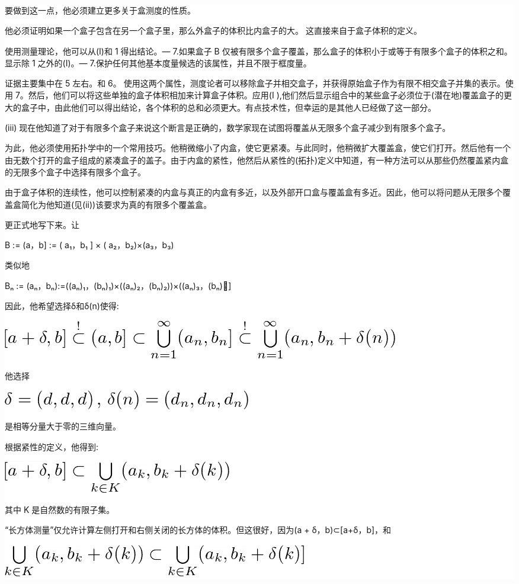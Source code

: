 要做到这一点，他必须建立更多关于盒测度的性质。

他必须证明如果一个盒子包含在另一个盒子里，那么外盒子的体积比内盒子的大。
这直接来自于盒子体积的定义。

使用测量理论，他可以从(I)和 1 得出结论。— 7.如果盒子 B 仅被有限多个盒子覆盖，那么盒子的体积小于或等于有限多个盒子的体积之和。显示除 1 之外的(I)。— 7.保护任何其他基本度量候选的该属性，并且不限于框度量。

证据主要集中在 5 左右。和 6。
使用这两个属性，测度论者可以移除盒子并相交盒子，并获得原始盒子作为有限不相交盒子并集的表示。使用 7。然后，他们可以将这些单独的盒子体积相加来计算盒子体积。应用(I ),他们然后显示组合中的某些盒子必须位于(潜在地)覆盖盒子的更大的盒子中，由此他们可以得出结论，各个体积的总和必须更大。有点技术性，但幸运的是其他人已经做了这一部分。

(iii)
现在他知道了对于有限多个盒子来说这个断言是正确的，数学家现在试图将覆盖从无限多个盒子减少到有限多个盒子。

为此，他必须使用拓扑学中的一个常用技巧。他稍微缩小了内盒，使它更紧凑。与此同时，他稍微扩大覆盖盒，使它们打开。然后他有一个由无数个打开的盒子组成的紧凑盒子的盖子。由于内盒的紧性，他然后从紧性的(拓扑)定义中知道，有一种方法可以从那些仍然覆盖紧内盒的无限多个盒子中选择有限多个盒子。

由于盒子体积的连续性，他可以控制紧凑的内盒与真正的内盒有多近，以及外部开口盒与覆盖盒有多近。因此，他可以将问题从无限多个覆盖盒简化为他知道(见(ii))该要求为真的有限多个覆盖盒。

更正式地写下来。让

B := (a，b] := ( a₁，b₁ ] × ( a₂，b₂)×(a₃，b₃)

类似地

Bₙ := (aₙ，bₙ):=((aₙ)₁，(bₙ)₁)×((aₙ)₂，(bₙ)₂))×((aₙ)₃，(bₙ)⃉]

因此，他希望选择δ和δ(n)使得:

![](img/e4fccfe7fdb66cc258d43ab994f6989a.png)

他选择

![](img/682939d7385a964dd2b11e5e5a3a4bbb.png)

是相等分量大于零的三维向量。

根据紧性的定义，他得到:

![](img/6b26f10630eba11db4b65a15b5956f9d.png)

其中 K 是自然数的有限子集。

“长方体测量”仅允许计算左侧打开和右侧关闭的长方体的体积。但这很好，因为(a + δ，b)⊂[a+δ，b]，和

![](img/eae7d87d05c2732cee3e276a2a5d036c.png)
